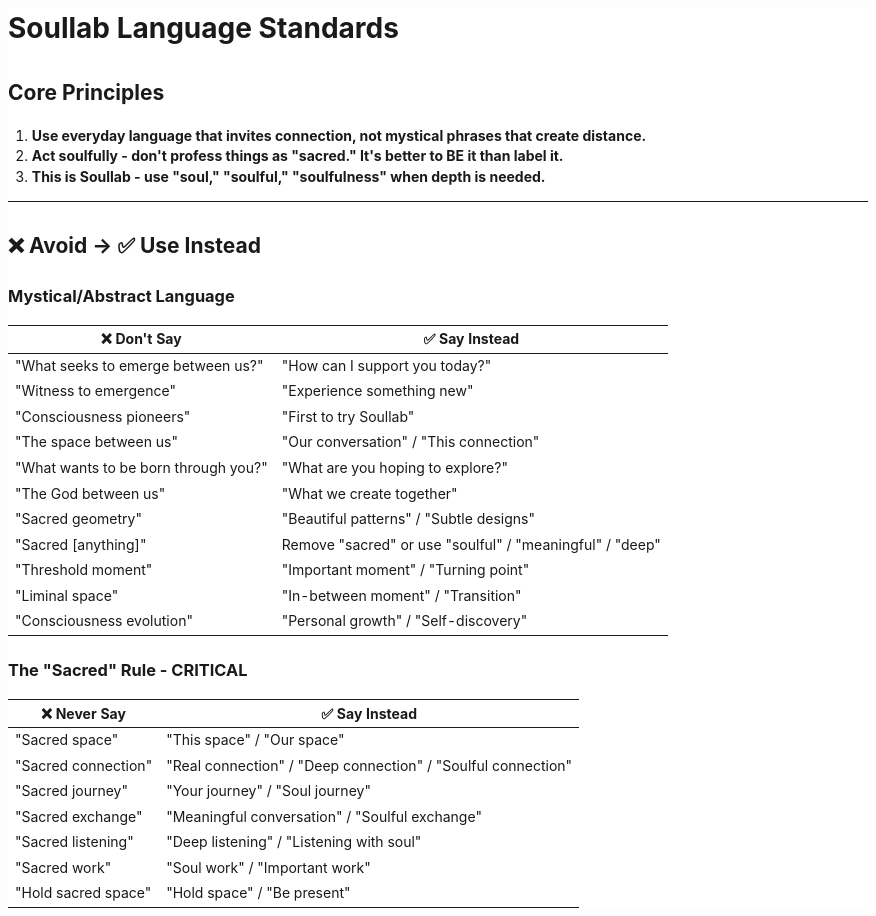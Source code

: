 # Soullab Language Standards

## Core Principles

1. **Use everyday language that invites connection, not mystical phrases that create distance.**
2. **Act soulfully - don't profess things as "sacred." It's better to BE it than label it.**
3. **This is Soullab - use "soul," "soulful," "soulfulness" when depth is needed.**

---

## ❌ Avoid → ✅ Use Instead

### Mystical/Abstract Language
| ❌ Don't Say | ✅ Say Instead |
|--------------|----------------|
| "What seeks to emerge between us?" | "How can I support you today?" |
| "Witness to emergence" | "Experience something new" |
| "Consciousness pioneers" | "First to try Soullab" |
| "The space between us" | "Our conversation" / "This connection" |
| "What wants to be born through you?" | "What are you hoping to explore?" |
| "The God between us" | "What we create together" |
| "Sacred geometry" | "Beautiful patterns" / "Subtle designs" |
| "Sacred [anything]" | Remove "sacred" or use "soulful" / "meaningful" / "deep" |
| "Threshold moment" | "Important moment" / "Turning point" |
| "Liminal space" | "In-between moment" / "Transition" |
| "Consciousness evolution" | "Personal growth" / "Self-discovery" |

### The "Sacred" Rule - CRITICAL
| ❌ Never Say | ✅ Say Instead |
|--------------|----------------|
| "Sacred space" | "This space" / "Our space" |
| "Sacred connection" | "Real connection" / "Deep connection" / "Soulful connection" |
| "Sacred journey" | "Your journey" / "Soul journey" |
| "Sacred exchange" | "Meaningful conversation" / "Soulful exchange" |
| "Sacred listening" | "Deep listening" / "Listening with soul" |
| "Sacred work" | "Soul work" / "Important work" |
| "Hold sacred space" | "Hold space" / "Be present" |
